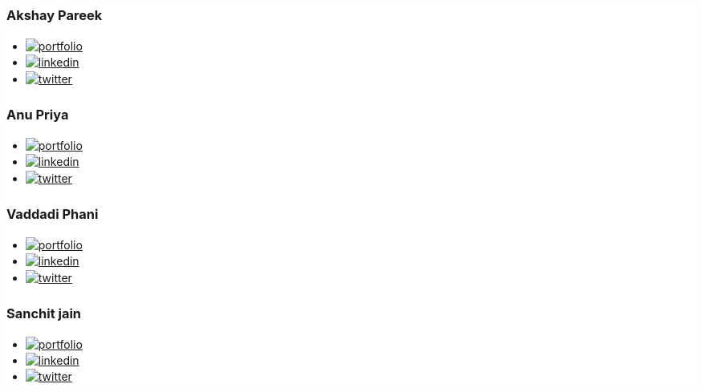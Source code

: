   ### Akshay Pareek
  - [![portfolio](https://img.shields.io/badge/Gmail-red?style=for-the-badge&logo=gmail&logoColor=white)](mailto:akshaypareek.work@gmail.com)
  - [![linkedin](https://img.shields.io/badge/linkedin-0A66C2?style=for-the-badge&logo=linkedin&logoColor=white)](https://www.linkedin.com/in/akshay-pareek-377435216)
  - [![twitter](https://img.shields.io/badge/GitHub-1DA1F2?style=for-the-badge&logo=github&logoColor=white)](https://github.com/Akshaypareek01)
  
  ### Anu Priya
  - [![portfolio](https://img.shields.io/badge/Gmail-red?style=for-the-badge&logo=gmail&logoColor=white)](mailto:anupriyasinha0408@gmail.com)
  - [![linkedin](https://img.shields.io/badge/linkedin-0A66C2?style=for-the-badge&logo=linkedin&logoColor=white)](https://www.linkedin.com/in/anu-priya-54a999217/)
  - [![twitter](https://img.shields.io/badge/GitHub-1DA1F2?style=for-the-badge&logo=github&logoColor=white)](https://github.com/Anupriya408)
  
 ### Vaddadi Phani
  - [![portfolio](https://img.shields.io/badge/Gmail-red?style=for-the-badge&logo=gmail&logoColor=white)](mailto:vphanibharath43@gmail.com)
  - [![linkedin](https://img.shields.io/badge/linkedin-0A66C2?style=for-the-badge&logo=linkedin&logoColor=white)](https://www.linkedin.com/in/phani-vaddadi-100a03200)
  - [![twitter](https://img.shields.io/badge/GitHub-1DA1F2?style=for-the-badge&logo=github&logoColor=white)](https://github.com/vaddadiPhani)
  
   ### Sanchit jain
  - [![portfolio](https://img.shields.io/badge/Gmail-red?style=for-the-badge&logo=gmail&logoColor=white)](mailto:sanchitjain99@outlook.com)
  - [![linkedin](https://img.shields.io/badge/linkedin-0A66C2?style=for-the-badge&logo=linkedin&logoColor=white)](https://www.linkedin.com/in/sanchit-jain-1279b0191/)
  - [![twitter](https://img.shields.io/badge/GitHub-1DA1F2?style=for-the-badge&logo=github&logoColor=white)](https://github.com/Agramom)






 




